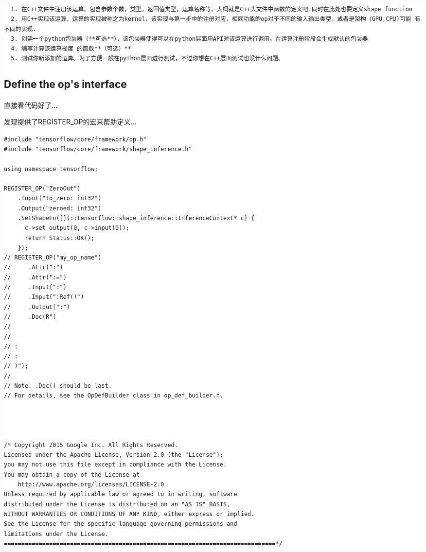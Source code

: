  	  1. 在C++文件中注册该运算。包含参数个数，类型，返回值类型，运算名称等。大概就是C++头文件中函数的定义吧.同时在此处也要定义shape function
 	  2. 用C++实现该运算，运算的实现被称之为kernel，该实现与第一步中的注册对应，相同功能的op对于不同的输入输出类型，或者是架构（GPU,CPU)可能 有不同的实现.
 	  3. 创建一个python包装器（**可选**），该包装器使得可以在python层面用API对该运算进行调用。在运算注册阶段会生成默认的包装器
 	  4. 编写计算该运算梯度 的函数**（可选）**
 	  5. 测试你新添加的运算。为了方便一般在python层面进行测试，不过你想在C++层面测试也没什么问题。



## Define the op's interface


直接看代码好了...

发现提供了REGISTER_OP的宏来帮助定义...

    
    #include "tensorflow/core/framework/op.h"
    #include "tensorflow/core/framework/shape_inference.h"
    
    using namespace tensorflow;
    
    REGISTER_OP("ZeroOut")
        .Input("to_zero: int32")
        .Output("zeroed: int32")
        .SetShapeFn([](::tensorflow::shape_inference::InferenceContext* c) {
          c->set_output(0, c->input(0));
          return Status::OK();
        });
    // REGISTER_OP("my_op_name")
    //     .Attr(":")
    //     .Attr(":=")
    //     .Input(":")
    //     .Input(":Ref()")
    //     .Output(":")
    //     .Doc(R"(
    // 
    // 
    // : 
    // : 
    // )");
    //
    // Note: .Doc() should be last.
    // For details, see the OpDefBuilder class in op_def_builder.h.



    
    /* Copyright 2015 Google Inc. All Rights Reserved.
    Licensed under the Apache License, Version 2.0 (the "License");
    you may not use this file except in compliance with the License.
    You may obtain a copy of the License at
        http://www.apache.org/licenses/LICENSE-2.0
    Unless required by applicable law or agreed to in writing, software
    distributed under the License is distributed on an "AS IS" BASIS,
    WITHOUT WARRANTIES OR CONDITIONS OF ANY KIND, either express or implied.
    See the License for the specific language governing permissions and
    limitations under the License.
    ==============================================================================*/
    